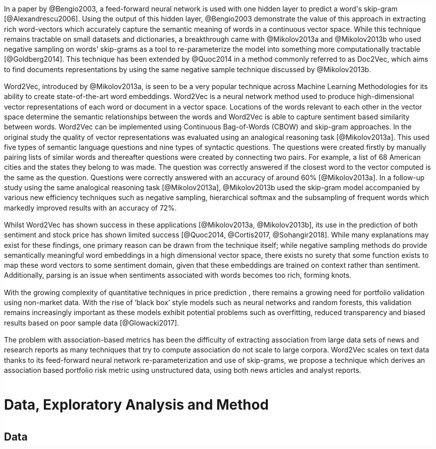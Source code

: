 In a paper by @Bengio2003, a feed-forward neural network is used with one hidden layer to predict a word's skip-gram [@Alexandrescu2006].  Using the output of this hidden layer, @Bengio2003 demonstrate the value of this approach in extracting rich word-vectors which accurately capture the semantic meaning of words in a continuous vector space.  While this technique remains tractable on small datasets and dictionaries, a breakthrough came with @Mikolov2013a and @Mikolov2013b who used negative sampling on words' skip-grams as a tool to re-parameterize the model into something more computationally tractable [@Goldberg2014].  This technique has been extended by @Quoc2014 in a method commonly referred to as Doc2Vec, which aims to find documents representations by using the same negative sample technique discussed by @Mikolov2013b.  
  
Word2Vec, introduced by @Mikolov2013a, is seen to be a very popular technique across Machine Learning Methodologies for its ability to create state-of-the-art word embeddings. Word2Vec is a neural network method used to produce high-dimensional vector representations of each word or document in a vector space. Locations of the words relevant to each other in the vector space determine the semantic relationships between the words and Word2Vec is able to capture sentiment based similarity between words. Word2Vec can be implemented using Continuous Bag-of-Words (CBOW)  and skip-gram approaches. In the original study the quality of vector representations was evaluated using an analogical reasoning task [@Mikolov2013a]. This used five types of semantic language questions and nine types of syntactic questions. The questions were created firstly by manually pairing lists of similar words and thereafter questions were created by connecting two pairs. For example, a list of 68 American cities and the states they belong to was made. The question was correctly answered if the closest word to the vector computed is the same as the question. Questions were correctly answered with an accuracy of around 60% [@Mikolov2013a]. In a follow-up study using the same analogical reasoning task [@Mikolov2013a], @Mikolov2013b used the skip-gram model accompanied by various new efficiency techniques such as negative sampling, hierarchical softmax and the subsampling of frequent words which markedly improved results with an accuracy of 72%. 
  
Whilst Word2Vec has shown success in these  applications [@Mikolov2013a, @Mikolov2013b], its use in the prediction of both sentiment and stock price has shown limited success [@Quoc2014, @Cortis2017, @Sohangir2018]. While many explanations may exist for these findings, one primary reason can be drawn from the technique itself;  while negative sampling methods do provide semantically meaningful word embeddings in a high dimensional vector space, there exists no surety that some function exists to map these word vectors to some sentiment domain, given that these embeddings are trained on context rather than sentiment. Additionally, parsing is an issue when sentiments associated with words becomes too rich, forming knots.
  
With the growing complexity of quantitative techniques in price prediction , there remains a growing need for portfolio validation using non-market data. With the rise of ‘black box’ style models such as neural networks and random forests, this validation remains increasingly important as these models exhibit potential problems such as overfitting, reduced transparency and biased results based on poor sample data [@Glowacki2017].  
  
The problem with association-based metrics has been the difficulty of extracting association from large data sets of news and research reports as many techniques that try to compute association do not scale to large corpora. Word2Vec scales on text data thanks to its feed-forward neural network re-parameterization and use of skip-grams, we propose a technique which derives an association based portfolio risk metric using unstructured data, using both news articles and analyst reports.
  
  
# Data, Exploratory Analysis and Method  
## Data  
  

[Figure 1]: <> (<center>__Figure 1: Word2vec t-SNE__</center>)
[Figure 2]: <> (<center>__Figure 2: Association Computation Diagram__</center>)
[Figure 3]: <> (<center>__Figure 3: Association__</center>  )
[Figure 4]: <> (<center>__Figure 4: News Volume__</center>  )
[Figure 5]: <> (<center>__Figure 5: Volatility__</center>  )
[Figure 6]: <> (<center>__Figure 6: Coefficients Across Portfolios at Points in Time__</center>  )
[Figure 7]: <> (<center>__Figure 7: Coefficent P-values Across Portfolios at Points in Time__</center>  )
[Figure 8]: <> (<center>__Figure 8: Scatter Plot of Portfolio Association and Volatility as at 2014/03/21__</center>  )
[Figure 9]: <> (<center>__Figure 9: Scatter Plot of Portfolio Association and Residuals as at 2014/03/21__</center>  )
[Figure 10]: <> (<center>__Figure 10: Coefficients Across Time Within Portfolios__</center>  )
[Figure 11]: <> (<center>__Figure 11: Constants Across Time Within Portfolios__</center>  )
[Figure 12]: <> (<center>__Figure 12: Coefficient P-values Across Time Within Portfolios__</center>  )
[Figure 13]: <> (<center>__Figure 13: Scatter Plot of Association and Volatility of the 500th Portfolio__</center>    )
[Figure 14]: <> (<center>__Figure 14: Scatter Plot of Association and Residuals of the 500th Portfolio__</center>   )
[Figure 15]: <> (<center>__Figure 15: Histogram of Residuals for the Blocking ANCOVA__</center>  )
[Figure 16]: <> (<center>__Figure 16: Scatter Plot of Association and Residuals Blocking ANCOVA __</center>  )
[Figure 17]: <> (<center>__Figure 17: Scatter Plot of P-values for Dates of Blocking ANCOV__</center>  )
[Figure 18]: <> (<center>__Figure 18: Scatter Plot of P-values for Portfolios of Blocking ANCOVANCOVA__</center>  )